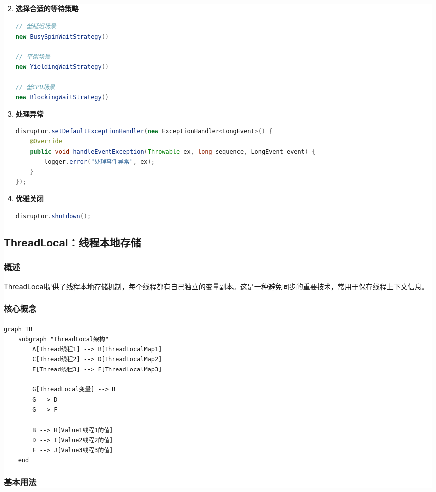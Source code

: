 2. **选择合适的等待策略**
   ```java
   // 低延迟场景
   new BusySpinWaitStrategy()
   
   // 平衡场景
   new YieldingWaitStrategy()
   
   // 低CPU场景
   new BlockingWaitStrategy()
   ```

3. **处理异常**
   ```java
   disruptor.setDefaultExceptionHandler(new ExceptionHandler<LongEvent>() {
       @Override
       public void handleEventException(Throwable ex, long sequence, LongEvent event) {
           logger.error("处理事件异常", ex);
       }
   });
   ```

4. **优雅关闭**
   ```java
   disruptor.shutdown();
   ```

## ThreadLocal：线程本地存储

### 概述

ThreadLocal提供了线程本地存储机制，每个线程都有自己独立的变量副本。这是一种避免同步的重要技术，常用于保存线程上下文信息。

### 核心概念

```mermaid
graph TB
    subgraph "ThreadLocal架构"
        A[Thread线程1] --> B[ThreadLocalMap1]
        C[Thread线程2] --> D[ThreadLocalMap2]
        E[Thread线程3] --> F[ThreadLocalMap3]
        
        G[ThreadLocal变量] --> B
        G --> D
        G --> F
        
        B --> H[Value1线程1的值]
        D --> I[Value2线程2的值]  
        F --> J[Value3线程3的值]
    end
```

### 基本用法
